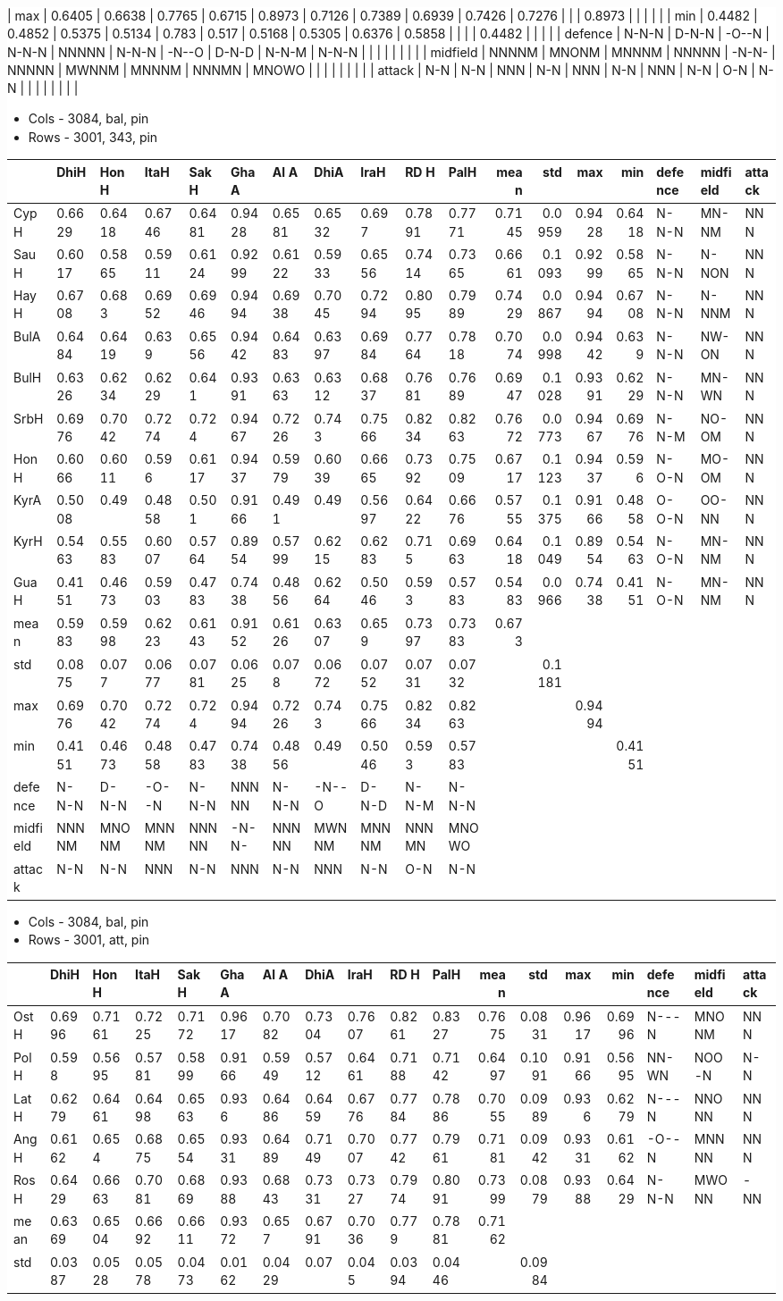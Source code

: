 | max      | 0.6405 | 0.6638 | 0.7765 | 0.6715 | 0.8973 | 0.7126 | 0.7389 | 0.6939 | 0.7426 | 0.7276 |        |        | 0.8973 |        |           |            |          |
| min      | 0.4482 | 0.4852 | 0.5375 | 0.5134 | 0.783  | 0.517  | 0.5168 | 0.5305 | 0.6376 | 0.5858 |        |        |        | 0.4482 |           |            |          |
| defence  | N-N-N  | D-N-N  | -O--N  | N-N-N  | NNNNN  | N-N-N  | -N--O  | D-N-D  | N-N-M  | N-N-N  |        |        |        |        |           |            |          |
| midfield | NNNNM  | MNONM  | MNNNM  | NNNNN  | -N-N-  | NNNNN  | MWNNM  | MNNNM  | NNNMN  | MNOWO  |        |        |        |        |           |            |          |
| attack   | N-N    | N-N    | NNN    | N-N    | NNN    | N-N    | NNN    | N-N    | O-N    | N-N    |        |        |        |        |           |            |          |

* Cols - 3084, bal, pin
* Rows - 3001, 343, pin

|          | DhiH   | HonH   | ItaH   | SakH   | GhaA   | Al A   | DhiA   | IraH   | RD H   | PalH   |   mean |    std |    max |    min | defence   | midfield   | attack   |
|:---------|:-------|:-------|:-------|:-------|:-------|:-------|:-------|:-------|:-------|:-------|-------:|-------:|-------:|-------:|:----------|:-----------|:---------|
| CypH     | 0.6629 | 0.6418 | 0.6746 | 0.6481 | 0.9428 | 0.6581 | 0.6532 | 0.697  | 0.7891 | 0.7771 | 0.7145 | 0.0959 | 0.9428 | 0.6418 | N-N-N     | MN-NM      | NNN      |
| SauH     | 0.6017 | 0.5865 | 0.5911 | 0.6124 | 0.9299 | 0.6122 | 0.5933 | 0.6556 | 0.7414 | 0.7365 | 0.6661 | 0.1093 | 0.9299 | 0.5865 | N-N-N     | N-NON      | NNN      |
| HayH     | 0.6708 | 0.683  | 0.6952 | 0.6946 | 0.9494 | 0.6938 | 0.7045 | 0.7294 | 0.8095 | 0.7989 | 0.7429 | 0.0867 | 0.9494 | 0.6708 | N-N-N     | N-NNM      | NNN      |
| BulA     | 0.6484 | 0.6419 | 0.639  | 0.6556 | 0.9442 | 0.6483 | 0.6397 | 0.6984 | 0.7764 | 0.7818 | 0.7074 | 0.0998 | 0.9442 | 0.639  | N-N-N     | NW-ON      | NNN      |
| BulH     | 0.6326 | 0.6234 | 0.6229 | 0.641  | 0.9391 | 0.6363 | 0.6312 | 0.6837 | 0.7681 | 0.7689 | 0.6947 | 0.1028 | 0.9391 | 0.6229 | N-N-N     | MN-WN      | NNN      |
| SrbH     | 0.6976 | 0.7042 | 0.7274 | 0.724  | 0.9467 | 0.7226 | 0.743  | 0.7566 | 0.8234 | 0.8263 | 0.7672 | 0.0773 | 0.9467 | 0.6976 | N-N-M     | NO-OM      | NNN      |
| HonH     | 0.6066 | 0.6011 | 0.596  | 0.6117 | 0.9437 | 0.5979 | 0.6039 | 0.6665 | 0.7392 | 0.7509 | 0.6717 | 0.1123 | 0.9437 | 0.596  | N-O-N     | MO-OM      | NNN      |
| KyrA     | 0.5008 | 0.49   | 0.4858 | 0.501  | 0.9166 | 0.491  | 0.49   | 0.5697 | 0.6422 | 0.6676 | 0.5755 | 0.1375 | 0.9166 | 0.4858 | O-O-N     | OO-NN      | NNN      |
| KyrH     | 0.5463 | 0.5583 | 0.6007 | 0.5764 | 0.8954 | 0.5799 | 0.6215 | 0.6283 | 0.715  | 0.6963 | 0.6418 | 0.1049 | 0.8954 | 0.5463 | N-O-N     | MN-NM      | NNN      |
| GuaH     | 0.4151 | 0.4673 | 0.5903 | 0.4783 | 0.7438 | 0.4856 | 0.6264 | 0.5046 | 0.593  | 0.5783 | 0.5483 | 0.0966 | 0.7438 | 0.4151 | N-O-N     | MN-NM      | NNN      |
| mean     | 0.5983 | 0.5998 | 0.6223 | 0.6143 | 0.9152 | 0.6126 | 0.6307 | 0.659  | 0.7397 | 0.7383 | 0.673  |        |        |        |           |            |          |
| std      | 0.0875 | 0.077  | 0.0677 | 0.0781 | 0.0625 | 0.078  | 0.0672 | 0.0752 | 0.0731 | 0.0732 |        | 0.1181 |        |        |           |            |          |
| max      | 0.6976 | 0.7042 | 0.7274 | 0.724  | 0.9494 | 0.7226 | 0.743  | 0.7566 | 0.8234 | 0.8263 |        |        | 0.9494 |        |           |            |          |
| min      | 0.4151 | 0.4673 | 0.4858 | 0.4783 | 0.7438 | 0.4856 | 0.49   | 0.5046 | 0.593  | 0.5783 |        |        |        | 0.4151 |           |            |          |
| defence  | N-N-N  | D-N-N  | -O--N  | N-N-N  | NNNNN  | N-N-N  | -N--O  | D-N-D  | N-N-M  | N-N-N  |        |        |        |        |           |            |          |
| midfield | NNNNM  | MNONM  | MNNNM  | NNNNN  | -N-N-  | NNNNN  | MWNNM  | MNNNM  | NNNMN  | MNOWO  |        |        |        |        |           |            |          |
| attack   | N-N    | N-N    | NNN    | N-N    | NNN    | N-N    | NNN    | N-N    | O-N    | N-N    |        |        |        |        |           |            |          |

* Cols - 3084, bal, pin
* Rows - 3001, att, pin

|          | DhiH   | HonH   | ItaH   | SakH   | GhaA   | Al A   | DhiA   | IraH   | RD H   | PalH   |   mean |    std |    max |    min | defence   | midfield   | attack   |
|:---------|:-------|:-------|:-------|:-------|:-------|:-------|:-------|:-------|:-------|:-------|-------:|-------:|-------:|-------:|:----------|:-----------|:---------|
| OstH     | 0.6996 | 0.7161 | 0.7225 | 0.7172 | 0.9617 | 0.7082 | 0.7304 | 0.7607 | 0.8261 | 0.8327 | 0.7675 | 0.0831 | 0.9617 | 0.6996 | N---N     | MNONM      | NNN      |
| PolH     | 0.598  | 0.5695 | 0.5781 | 0.5899 | 0.9166 | 0.5949 | 0.5712 | 0.6461 | 0.7188 | 0.7142 | 0.6497 | 0.1091 | 0.9166 | 0.5695 | NN-WN     | NOO-N      | N-N      |
| LatH     | 0.6279 | 0.6461 | 0.6498 | 0.6563 | 0.936  | 0.6486 | 0.6459 | 0.6776 | 0.7784 | 0.7886 | 0.7055 | 0.0989 | 0.936  | 0.6279 | N---N     | NNONN      | NNN      |
| AngH     | 0.6162 | 0.654  | 0.6875 | 0.6554 | 0.9331 | 0.6489 | 0.7149 | 0.7007 | 0.7742 | 0.7961 | 0.7181 | 0.0942 | 0.9331 | 0.6162 | -O--N     | MNNNN      | NNN      |
| RosH     | 0.6429 | 0.6663 | 0.7081 | 0.6869 | 0.9388 | 0.6843 | 0.7331 | 0.7327 | 0.7974 | 0.8091 | 0.7399 | 0.0879 | 0.9388 | 0.6429 | N-N-N     | MWONN      | -NN      |
| mean     | 0.6369 | 0.6504 | 0.6692 | 0.6611 | 0.9372 | 0.657  | 0.6791 | 0.7036 | 0.779  | 0.7881 | 0.7162 |        |        |        |           |            |          |
| std      | 0.0387 | 0.0528 | 0.0578 | 0.0473 | 0.0162 | 0.0429 | 0.07   | 0.045  | 0.0394 | 0.0446 |        | 0.0984 |        |        |           |            |          |